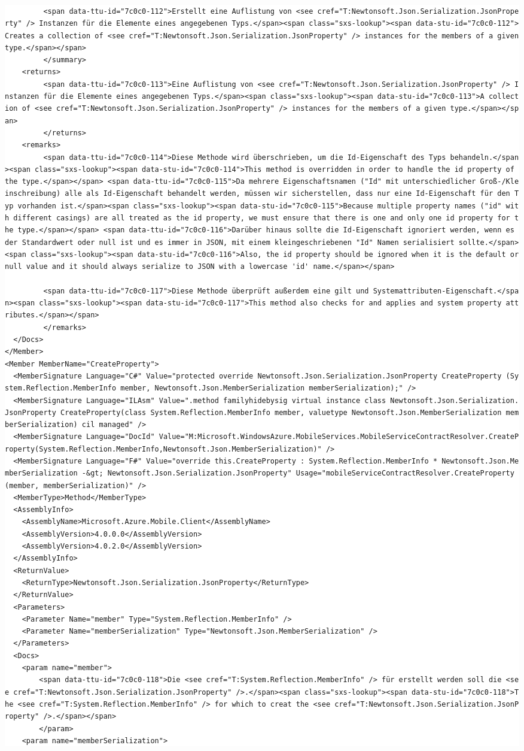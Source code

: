              <span data-ttu-id="7c0c0-112">Erstellt eine Auflistung von <see cref="T:Newtonsoft.Json.Serialization.JsonProperty" /> Instanzen für die Elemente eines angegebenen Typs.</span><span class="sxs-lookup"><span data-stu-id="7c0c0-112">Creates a collection of <see cref="T:Newtonsoft.Json.Serialization.JsonProperty" /> instances for the members of a given type.</span></span>
             </summary>
        <returns>
             <span data-ttu-id="7c0c0-113">Eine Auflistung von <see cref="T:Newtonsoft.Json.Serialization.JsonProperty" /> Instanzen für die Elemente eines angegebenen Typs.</span><span class="sxs-lookup"><span data-stu-id="7c0c0-113">A collection of <see cref="T:Newtonsoft.Json.Serialization.JsonProperty" /> instances for the members of a given type.</span></span>
             </returns>
        <remarks>
             <span data-ttu-id="7c0c0-114">Diese Methode wird überschrieben, um die Id-Eigenschaft des Typs behandeln.</span><span class="sxs-lookup"><span data-stu-id="7c0c0-114">This method is overridden in order to handle the id property of the type.</span></span> <span data-ttu-id="7c0c0-115">Da mehrere Eigenschaftsnamen ("Id" mit unterschiedlicher Groß-/Kleinschreibung) alle als Id-Eigenschaft behandelt werden, müssen wir sicherstellen, dass nur eine Id-Eigenschaft für den Typ vorhanden ist.</span><span class="sxs-lookup"><span data-stu-id="7c0c0-115">Because multiple property names ("id" with different casings) are all treated as the id property, we must ensure that there is one and only one id property for the type.</span></span> <span data-ttu-id="7c0c0-116">Darüber hinaus sollte die Id-Eigenschaft ignoriert werden, wenn es der Standardwert oder null ist und es immer in JSON, mit einem kleingeschriebenen "Id" Namen serialisiert sollte.</span><span class="sxs-lookup"><span data-stu-id="7c0c0-116">Also, the id property should be ignored when it is the default or null value and it should always serialize to JSON with a lowercase 'id' name.</span></span>
             
             <span data-ttu-id="7c0c0-117">Diese Methode überprüft außerdem eine gilt und Systemattributen-Eigenschaft.</span><span class="sxs-lookup"><span data-stu-id="7c0c0-117">This method also checks for and applies and system property attributes.</span></span>
             </remarks>
      </Docs>
    </Member>
    <Member MemberName="CreateProperty">
      <MemberSignature Language="C#" Value="protected override Newtonsoft.Json.Serialization.JsonProperty CreateProperty (System.Reflection.MemberInfo member, Newtonsoft.Json.MemberSerialization memberSerialization);" />
      <MemberSignature Language="ILAsm" Value=".method familyhidebysig virtual instance class Newtonsoft.Json.Serialization.JsonProperty CreateProperty(class System.Reflection.MemberInfo member, valuetype Newtonsoft.Json.MemberSerialization memberSerialization) cil managed" />
      <MemberSignature Language="DocId" Value="M:Microsoft.WindowsAzure.MobileServices.MobileServiceContractResolver.CreateProperty(System.Reflection.MemberInfo,Newtonsoft.Json.MemberSerialization)" />
      <MemberSignature Language="F#" Value="override this.CreateProperty : System.Reflection.MemberInfo * Newtonsoft.Json.MemberSerialization -&gt; Newtonsoft.Json.Serialization.JsonProperty" Usage="mobileServiceContractResolver.CreateProperty (member, memberSerialization)" />
      <MemberType>Method</MemberType>
      <AssemblyInfo>
        <AssemblyName>Microsoft.Azure.Mobile.Client</AssemblyName>
        <AssemblyVersion>4.0.0.0</AssemblyVersion>
        <AssemblyVersion>4.0.2.0</AssemblyVersion>
      </AssemblyInfo>
      <ReturnValue>
        <ReturnType>Newtonsoft.Json.Serialization.JsonProperty</ReturnType>
      </ReturnValue>
      <Parameters>
        <Parameter Name="member" Type="System.Reflection.MemberInfo" />
        <Parameter Name="memberSerialization" Type="Newtonsoft.Json.MemberSerialization" />
      </Parameters>
      <Docs>
        <param name="member">
            <span data-ttu-id="7c0c0-118">Die <see cref="T:System.Reflection.MemberInfo" /> für erstellt werden soll die <see cref="T:Newtonsoft.Json.Serialization.JsonProperty" />.</span><span class="sxs-lookup"><span data-stu-id="7c0c0-118">The <see cref="T:System.Reflection.MemberInfo" /> for which to creat the <see cref="T:Newtonsoft.Json.Serialization.JsonProperty" />.</span></span>
            </param>
        <param name="memberSerialization">